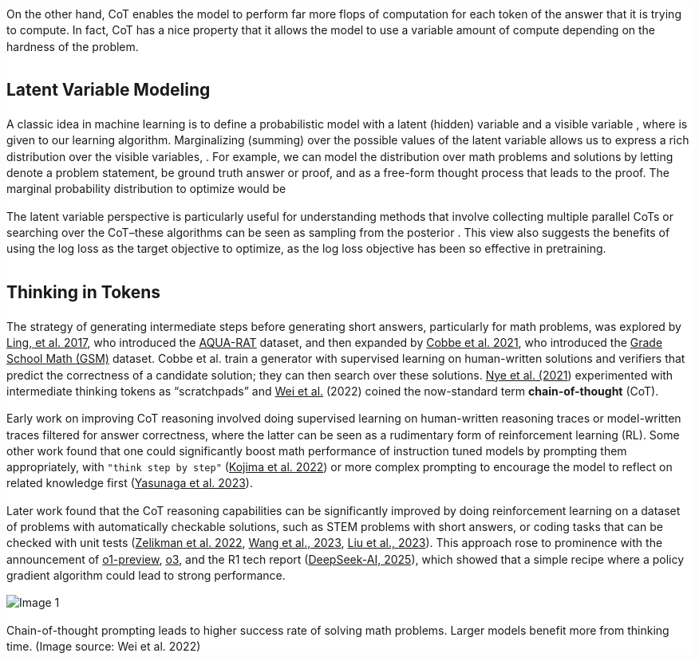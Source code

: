 On the other hand, CoT enables the model to perform far more flops of computation for each token of the answer that it is trying to compute. In fact, CoT has a nice property that it allows the model to use a variable amount of compute depending on the hardness of the problem.

Latent Variable Modeling
------------------------

A classic idea in machine learning is to define a probabilistic model with a latent (hidden) variable and a visible variable , where is given to our learning algorithm. Marginalizing (summing) over the possible values of the latent variable allows us to express a rich distribution over the visible variables, . For example, we can model the distribution over math problems and solutions by letting denote a problem statement, be ground truth answer or proof, and as a free-form thought process that leads to the proof. The marginal probability distribution to optimize would be

The latent variable perspective is particularly useful for understanding methods that involve collecting multiple parallel CoTs or searching over the CoT–these algorithms can be seen as sampling from the posterior . This view also suggests the benefits of using the log loss as the target objective to optimize, as the log loss objective has been so effective in pretraining.

Thinking in Tokens
------------------

The strategy of generating intermediate steps before generating short answers, particularly for math problems, was explored by [Ling, et al. 2017](https://arxiv.org/abs/1705.04146), who introduced the [AQUA-RAT](https://github.com/google-deepmind/AQuA) dataset, and then expanded by [Cobbe et al. 2021](https://arxiv.org/abs/2110.14168), who introduced the [Grade School Math (GSM)](https://github.com/openai/grade-school-math) dataset. Cobbe et al. train a generator with supervised learning on human-written solutions and verifiers that predict the correctness of a candidate solution; they can then search over these solutions. [Nye et al. (2021](https://arxiv.org/abs/2112.00114)) experimented with intermediate thinking tokens as “scratchpads” and [Wei et al.](https://arxiv.org/abs/2201.11903) (2022) coined the now-standard term **chain-of-thought** (CoT).

Early work on improving CoT reasoning involved doing supervised learning on human-written reasoning traces or model-written traces filtered for answer correctness, where the latter can be seen as a rudimentary form of reinforcement learning (RL). Some other work found that one could significantly boost math performance of instruction tuned models by prompting them appropriately, with `"think step by step"` ([Kojima et al. 2022](https://arxiv.org/abs/2205.11916)) or more complex prompting to encourage the model to reflect on related knowledge first ([Yasunaga et al. 2023](https://arxiv.org/abs/2310.01714)).

Later work found that the CoT reasoning capabilities can be significantly improved by doing reinforcement learning on a dataset of problems with automatically checkable solutions, such as STEM problems with short answers, or coding tasks that can be checked with unit tests ([Zelikman et al. 2022](https://arxiv.org/abs/2203.14465), [Wang et al., 2023](https://arxiv.org/abs/2312.08935), [Liu et al., 2023](https://arxiv.org/abs/2310.10047)). This approach rose to prominence with the announcement of [o1-preview](https://openai.com/index/learning-to-reason-with-llms/), [o3](https://openai.com/index/introducing-o3-and-o4-mini/), and the R1 tech report ([DeepSeek-AI, 2025](https://arxiv.org/abs/2501.12948)), which showed that a simple recipe where a policy gradient algorithm could lead to strong performance.

![Image 1](https://lilianweng.github.io/posts/2025-05-01-thinking/cot-wei22.png)

Chain-of-thought prompting leads to higher success rate of solving math problems. Larger models benefit more from thinking time. (Image source: Wei et al. 2022)
